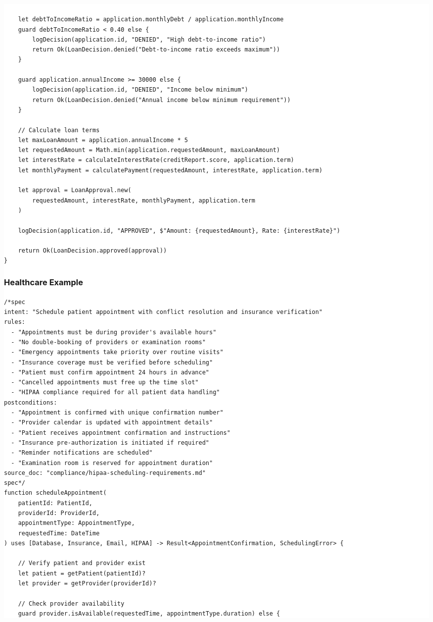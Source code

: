 ```flowlang
    
    let debtToIncomeRatio = application.monthlyDebt / application.monthlyIncome
    guard debtToIncomeRatio < 0.40 else {
        logDecision(application.id, "DENIED", "High debt-to-income ratio")
        return Ok(LoanDecision.denied("Debt-to-income ratio exceeds maximum"))
    }
    
    guard application.annualIncome >= 30000 else {
        logDecision(application.id, "DENIED", "Income below minimum")
        return Ok(LoanDecision.denied("Annual income below minimum requirement"))
    }
    
    // Calculate loan terms
    let maxLoanAmount = application.annualIncome * 5
    let requestedAmount = Math.min(application.requestedAmount, maxLoanAmount)
    let interestRate = calculateInterestRate(creditReport.score, application.term)
    let monthlyPayment = calculatePayment(requestedAmount, interestRate, application.term)
    
    let approval = LoanApproval.new(
        requestedAmount, interestRate, monthlyPayment, application.term
    )
    
    logDecision(application.id, "APPROVED", $"Amount: {requestedAmount}, Rate: {interestRate}")
    
    return Ok(LoanDecision.approved(approval))
}
```

### Healthcare Example

```flowlang
/*spec
intent: "Schedule patient appointment with conflict resolution and insurance verification"
rules:
  - "Appointments must be during provider's available hours"
  - "No double-booking of providers or examination rooms"
  - "Emergency appointments take priority over routine visits"
  - "Insurance coverage must be verified before scheduling"
  - "Patient must confirm appointment 24 hours in advance"
  - "Cancelled appointments must free up the time slot"
  - "HIPAA compliance required for all patient data handling"
postconditions:
  - "Appointment is confirmed with unique confirmation number"
  - "Provider calendar is updated with appointment details"
  - "Patient receives appointment confirmation and instructions"
  - "Insurance pre-authorization is initiated if required"
  - "Reminder notifications are scheduled"
  - "Examination room is reserved for appointment duration"
source_doc: "compliance/hipaa-scheduling-requirements.md"
spec*/
function scheduleAppointment(
    patientId: PatientId,
    providerId: ProviderId,
    appointmentType: AppointmentType,
    requestedTime: DateTime
) uses [Database, Insurance, Email, HIPAA] -> Result<AppointmentConfirmation, SchedulingError> {
    
    // Verify patient and provider exist
    let patient = getPatient(patientId)?
    let provider = getProvider(providerId)?
    
    // Check provider availability
    guard provider.isAvailable(requestedTime, appointmentType.duration) else {
```